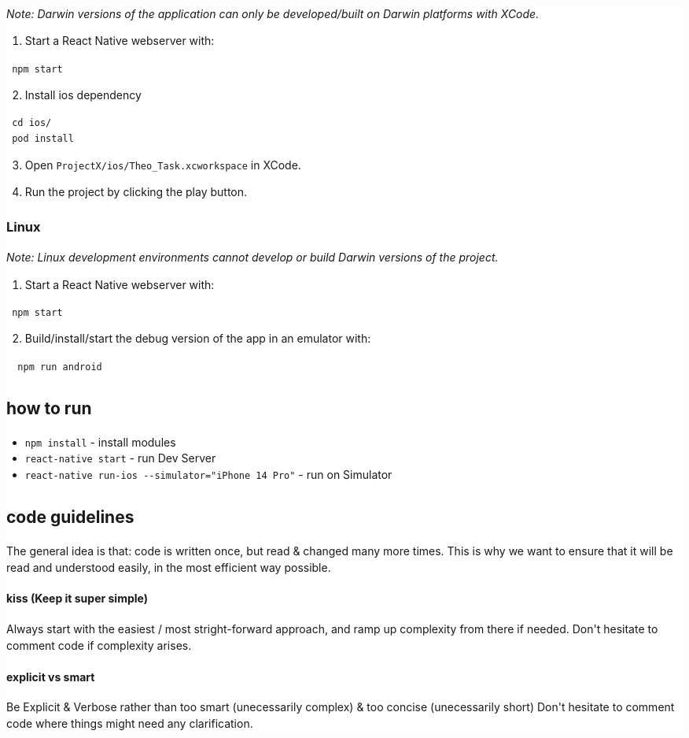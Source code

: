 _Note: Darwin versions of the application can only be developed/built on Darwin
platforms with XCode._

1. Start a React Native webserver with:

```shell
 npm start
```

2. Install ios dependency

```shell
 cd ios/
 pod install
```

3. Open `ProjectX/ios/Theo_Task.xcworkspace` in XCode.

4. Run the project by clicking the play button.

### Linux

_Note: Linux development environments cannot develop or build Darwin versions of the
project._

1. Start a React Native webserver with:

```shell
 npm start
```

2. Build/install/start the debug version of the app in an emulator with:

```shell
  npm run android
```

## how to run

- `npm install` - install modules
- `react-native start` - run Dev Server
- `react-native run-ios --simulator="iPhone 14 Pro"` - run on Simulator

## code guidelines

The general idea is that: code is written once, but read & changed many more times. This is why we want to ensure that it will be read and understood easily, in the most efficient way possible.

#### kiss (Keep it super simple)

Always start with the easiest / most stright-forward approach, and ramp up complexity from there if needed. Don't hesitate to comment code if complexity arises.

#### explicit vs smart

Be Explicit & Verbose rather than too smart (unecessarily complex) & too concise (unecessarily short) Don't hesitate to comment code where things might need any clarification.
